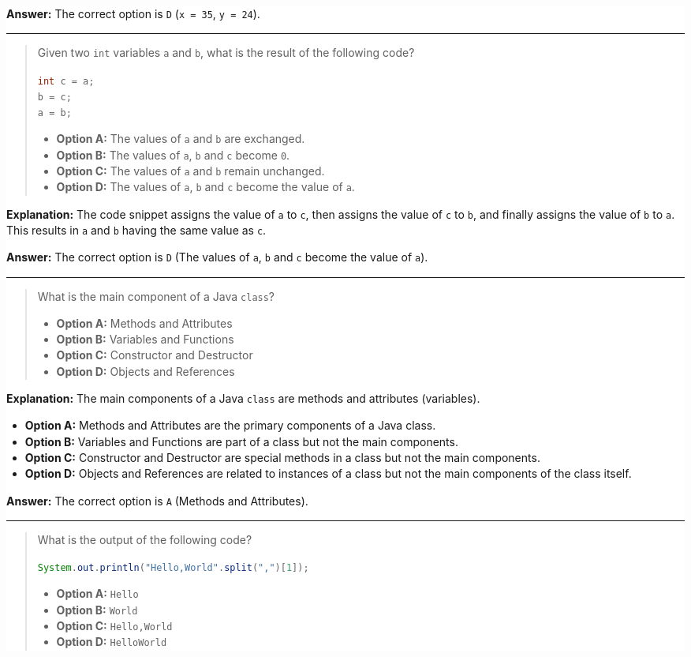 **Answer:** The correct option is `D` (`x = 35`, `y = 24`).

---

> Given two `int` variables `a` and `b`, what is the result of the following code?
>
> ```java
> int c = a;
> b = c;
> a = b;
> ```
>
> - **Option A:** The values of `a` and `b` are exchanged.
> - **Option B:** The values of `a`, `b` and `c` become `0`.
> - **Option C:** The values of `a` and `b` remain unchanged.
> - **Option D:** The values of `a`, `b` and `c` become the value of `a`.

**Explanation:** The code snippet assigns the value of `a` to `c`, then assigns the value of `c` to `b`, and finally assigns the value of `b` to `a`. This results in `a` and `b` having the same value as `c`.

**Answer:** The correct option is `D` (The values of `a`, `b` and `c` become the value of `a`).

---

> What is the main component of a Java `class`?
>
> - **Option A:** Methods and Attributes
> - **Option B:** Variables and Functions
> - **Option C:** Constructor and Destructor
> - **Option D:** Objects and References

**Explanation:** The main components of a Java `class` are methods and attributes (variables).

- **Option A:** Methods and Attributes are the primary components of a Java class.
- **Option B:** Variables and Functions are part of a class but not the main components.
- **Option C:** Constructor and Destructor are special methods in a class but not the main components.
- **Option D:** Objects and References are related to instances of a class but not the main components of the class itself.

**Answer:** The correct option is `A` (Methods and Attributes).

---

> What is the output of the following code?
>
> ```java
> System.out.println("Hello,World".split(",")[1]);
> ```
>
> - **Option A:** `Hello`
> - **Option B:** `World`
> - **Option C:** `Hello,World`
> - **Option D:** `HelloWorld`
